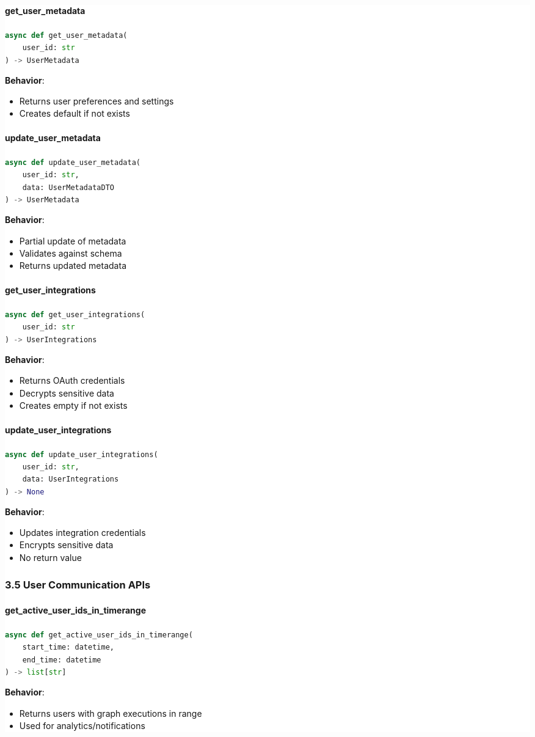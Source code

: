 #### get_user_metadata
```python
async def get_user_metadata(
    user_id: str
) -> UserMetadata
```
**Behavior**:
- Returns user preferences and settings
- Creates default if not exists

#### update_user_metadata
```python
async def update_user_metadata(
    user_id: str,
    data: UserMetadataDTO
) -> UserMetadata
```
**Behavior**:
- Partial update of metadata
- Validates against schema
- Returns updated metadata

#### get_user_integrations
```python
async def get_user_integrations(
    user_id: str
) -> UserIntegrations
```
**Behavior**:
- Returns OAuth credentials
- Decrypts sensitive data
- Creates empty if not exists

#### update_user_integrations
```python
async def update_user_integrations(
    user_id: str,
    data: UserIntegrations
) -> None
```
**Behavior**:
- Updates integration credentials
- Encrypts sensitive data
- No return value

### 3.5 User Communication APIs

#### get_active_user_ids_in_timerange
```python
async def get_active_user_ids_in_timerange(
    start_time: datetime,
    end_time: datetime
) -> list[str]
```
**Behavior**:
- Returns users with graph executions in range
- Used for analytics/notifications

